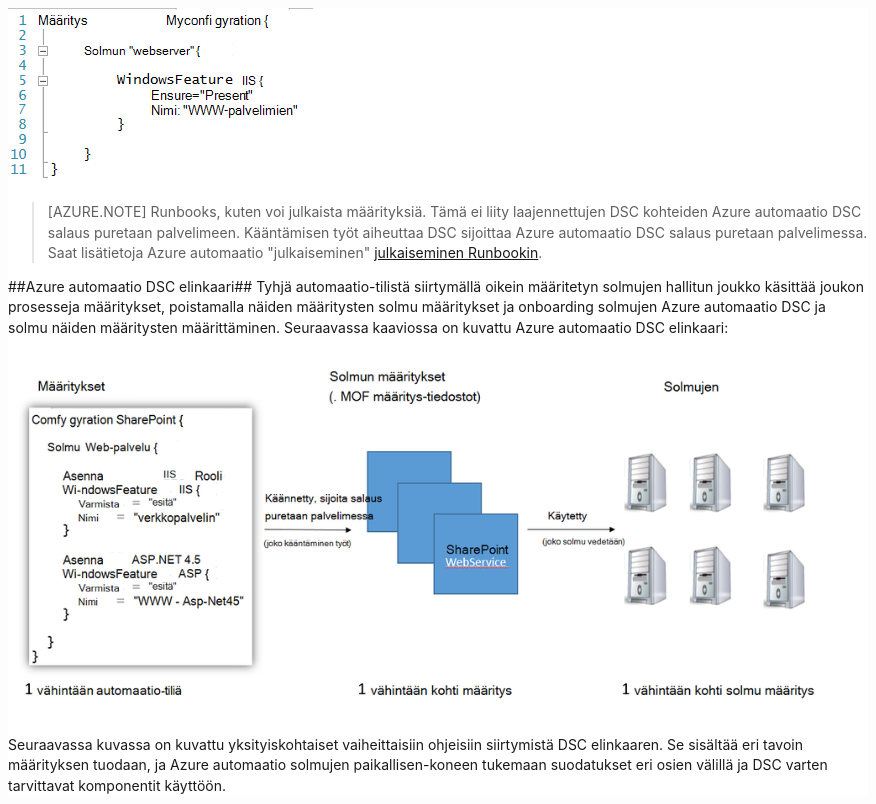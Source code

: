 
![Vaihtoehtoinen teksti](./media/automation-dsc-overview/AADSC_5.png)


>[AZURE.NOTE] Runbooks, kuten voi julkaista määrityksiä. Tämä ei liity laajennettujen DSC kohteiden Azure automaatio DSC salaus puretaan palvelimeen. Kääntämisen työt aiheuttaa DSC sijoittaa Azure automaatio DSC salaus puretaan palvelimessa. Saat lisätietoja Azure automaatio "julkaiseminen" [julkaiseminen Runbookin](https://msdn.microsoft.com/library/dn903765.aspx).


##<a name="azure-automation-dsc-lifecycle"></a>Azure automaatio DSC elinkaari##
Tyhjä automaatio-tilistä siirtymällä oikein määritetyn solmujen hallitun joukko käsittää joukon prosesseja määritykset, poistamalla näiden määritysten solmu määritykset ja onboarding solmujen Azure automaatio DSC ja solmu näiden määritysten määrittäminen. Seuraavassa kaaviossa on kuvattu Azure automaatio DSC elinkaari:

![Vaihtoehtoinen teksti](./media/automation-dsc-overview/DSCLifecycle.png)


Seuraavassa kuvassa on kuvattu yksityiskohtaiset vaiheittaisiin ohjeisiin siirtymistä DSC elinkaaren. Se sisältää eri tavoin määrityksen tuodaan, ja Azure automaatio solmujen paikallisen-koneen tukemaan suodatukset eri osien välillä ja DSC varten tarvittavat komponentit käyttöön. 
